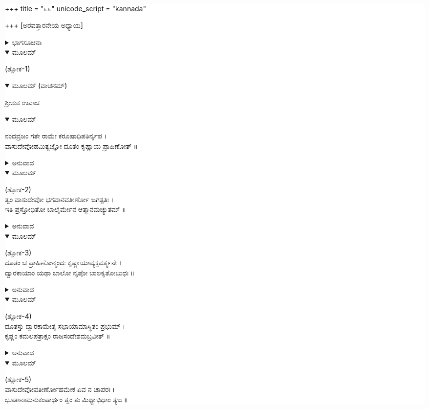 +++
title = "೬೬"
unicode_script = "kannada"

+++
[ಅರವತ್ತಾರನೇಯ ಅಧ್ಯಾಯ]



<details><summary>ಭಾಗಸೂಚನಾ</summary></details>

<details open><summary>ಮೂಲಮ್</summary>

(ಶ್ಲೋಕ-1)
</details>

<details open><summary>ಮೂಲಮ್ (ವಾಚನಮ್)</summary>

ಶ್ರೀಶುಕ ಉವಾಚ
</details>

<details open><summary>ಮೂಲಮ್</summary>

ನಂದವ್ರಜಂ ಗತೇ ರಾಮೇ ಕರೂಷಾಧಿಪತಿರ್ನೃಪ ।  
ವಾಸುದೇವೋಹಮಿತ್ಯಜ್ಞೋ ದೂತಂ ಕೃಷ್ಣಾಯ ಪ್ರಾಹಿಣೋತ್  ॥
</details>

<details><summary>ಅನುವಾದ</summary></details>

<details open><summary>ಮೂಲಮ್</summary>

(ಶ್ಲೋಕ-2)  
ತ್ವಂ ವಾಸುದೇವೋ ಭಗವಾನವತೀರ್ಣೋ ಜಗತ್ಪತಿಃ ।  
ಇತಿ ಪ್ರಸ್ತೋಭಿತೋ ಬಾಲೈರ್ಮೇನ ಆತ್ಮಾನಮಚ್ಯುತಮ್ ॥
</details>

<details><summary>ಅನುವಾದ</summary></details>

<details open><summary>ಮೂಲಮ್</summary>

(ಶ್ಲೋಕ-3)  
ದೂತಂ ಚ ಪ್ರಾಹಿಣೋನ್ಮಂದಃ ಕೃಷ್ಣಾಯಾವ್ಯಕ್ತವರ್ತ್ಮನೇ ।  
ದ್ವಾರಕಾಯಾಂ ಯಥಾ ಬಾಲೋ ನೃಪೋ ಬಾಲಕೃತೋಬುಧಃ ॥
</details>

<details><summary>ಅನುವಾದ</summary></details>

<details open><summary>ಮೂಲಮ್</summary>

(ಶ್ಲೋಕ-4)  
ದೂತಸ್ತು ದ್ವಾರಕಾಮೇತ್ಯ ಸಭಾಯಾಮಾಸ್ಥಿತಂ ಪ್ರಭುಮ್ ।  
ಕೃಷ್ಣಂ ಕಮಲಪತ್ರಾಕ್ಷಂ ರಾಜಸಂದೇಶಮಬ್ರವೀತ್ ॥
</details>

<details><summary>ಅನುವಾದ</summary></details>

<details open><summary>ಮೂಲಮ್</summary>

(ಶ್ಲೋಕ-5)  
ವಾಸುದೇವೋವತೀರ್ಣೋಹಮೇಕ ಏವ ನ ಚಾಪರಃ ।  
ಭೂತಾನಾಮನುಕಂಪಾರ್ಥಂ ತ್ವಂ ತು ಮಿಥ್ಯಾಭಿಧಾಂ ತ್ಯಜ ॥
</details>
